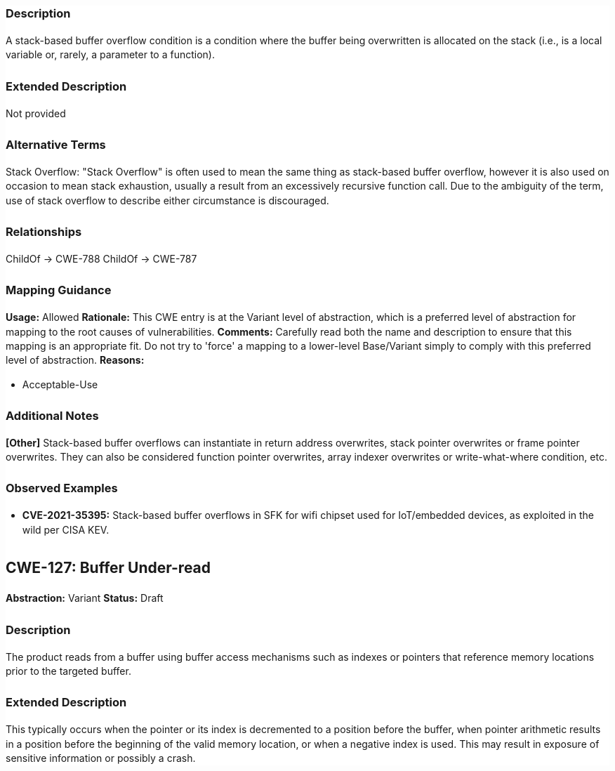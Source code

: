 ### Description
A stack-based buffer overflow condition is a condition where the buffer being overwritten is allocated on the stack (i.e., is a local variable or, rarely, a parameter to a function).

### Extended Description
Not provided

### Alternative Terms
Stack Overflow: "Stack Overflow" is often used to mean the same thing as stack-based buffer overflow, however it is also used on occasion to mean stack exhaustion, usually a result from an excessively recursive function call. Due to the ambiguity of the term, use of stack overflow to describe either circumstance is discouraged.

### Relationships
ChildOf -> CWE-788
ChildOf -> CWE-787

### Mapping Guidance
**Usage:** Allowed
**Rationale:** This CWE entry is at the Variant level of abstraction, which is a preferred level of abstraction for mapping to the root causes of vulnerabilities.
**Comments:** Carefully read both the name and description to ensure that this mapping is an appropriate fit. Do not try to 'force' a mapping to a lower-level Base/Variant simply to comply with this preferred level of abstraction.
**Reasons:**
- Acceptable-Use


### Additional Notes
**[Other]** Stack-based buffer overflows can instantiate in return address overwrites, stack pointer overwrites or frame pointer overwrites. They can also be considered function pointer overwrites, array indexer overwrites or write-what-where condition, etc.



### Observed Examples
- **CVE-2021-35395:** Stack-based buffer overflows in SFK for wifi chipset used for IoT/embedded devices, as exploited in the wild per CISA KEV.




## CWE-127: Buffer Under-read
**Abstraction:** Variant
**Status:** Draft

### Description
The product reads from a buffer using buffer access mechanisms such as indexes or pointers that reference memory locations prior to the targeted buffer.

### Extended Description
This typically occurs when the pointer or its index is decremented to a position before the buffer, when pointer arithmetic results in a position before the beginning of the valid memory location, or when a negative index is used. This may result in exposure of sensitive information or possibly a crash.
